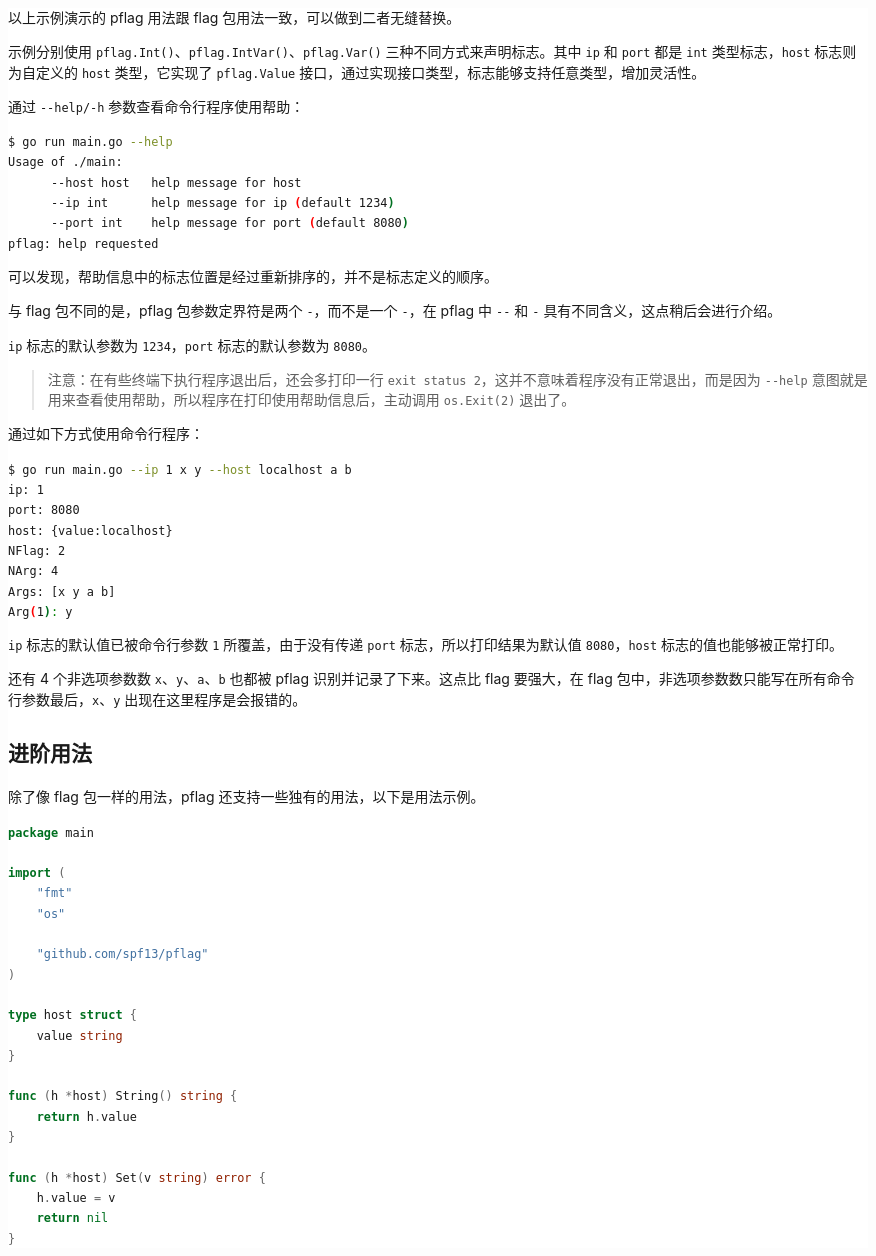 以上示例演示的 pflag 用法跟 flag 包用法一致，可以做到二者无缝替换。

示例分别使用 `pflag.Int()`、`pflag.IntVar()`、`pflag.Var()` 三种不同方式来声明标志。其中 `ip` 和 `port` 都是 `int` 类型标志，`host` 标志则为自定义的 `host` 类型，它实现了 `pflag.Value` 接口，通过实现接口类型，标志能够支持任意类型，增加灵活性。

通过 `--help/-h` 参数查看命令行程序使用帮助：

```bash
$ go run main.go --help                      
Usage of ./main:
      --host host   help message for host
      --ip int      help message for ip (default 1234)
      --port int    help message for port (default 8080)
pflag: help requested
```

可以发现，帮助信息中的标志位置是经过重新排序的，并不是标志定义的顺序。

与 flag 包不同的是，pflag 包参数定界符是两个 `-`，而不是一个 `-`，在 pflag 中 `--` 和 `-` 具有不同含义，这点稍后会进行介绍。

`ip` 标志的默认参数为 `1234`，`port` 标志的默认参数为 `8080`。

> 注意：在有些终端下执行程序退出后，还会多打印一行 `exit status 2`，这并不意味着程序没有正常退出，而是因为 `--help` 意图就是用来查看使用帮助，所以程序在打印使用帮助信息后，主动调用 `os.Exit(2)` 退出了。

通过如下方式使用命令行程序：

```bash
$ go run main.go --ip 1 x y --host localhost a b 
ip: 1
port: 8080
host: {value:localhost}
NFlag: 2
NArg: 4
Args: [x y a b]
Arg(1): y
```

`ip` 标志的默认值已被命令行参数 `1` 所覆盖，由于没有传递 `port` 标志，所以打印结果为默认值 `8080`，`host` 标志的值也能够被正常打印。

还有 4 个非选项参数数 `x`、`y`、`a`、`b` 也都被 pflag 识别并记录了下来。这点比 flag 要强大，在 flag 包中，非选项参数数只能写在所有命令行参数最后，`x`、`y` 出现在这里程序是会报错的。

## 进阶用法

除了像 flag 包一样的用法，pflag 还支持一些独有的用法，以下是用法示例。

```go
package main

import (
    "fmt"
    "os"

    "github.com/spf13/pflag"
)

type host struct {
    value string
}

func (h *host) String() string {
    return h.value
}

func (h *host) Set(v string) error {
    h.value = v
    return nil
}

```